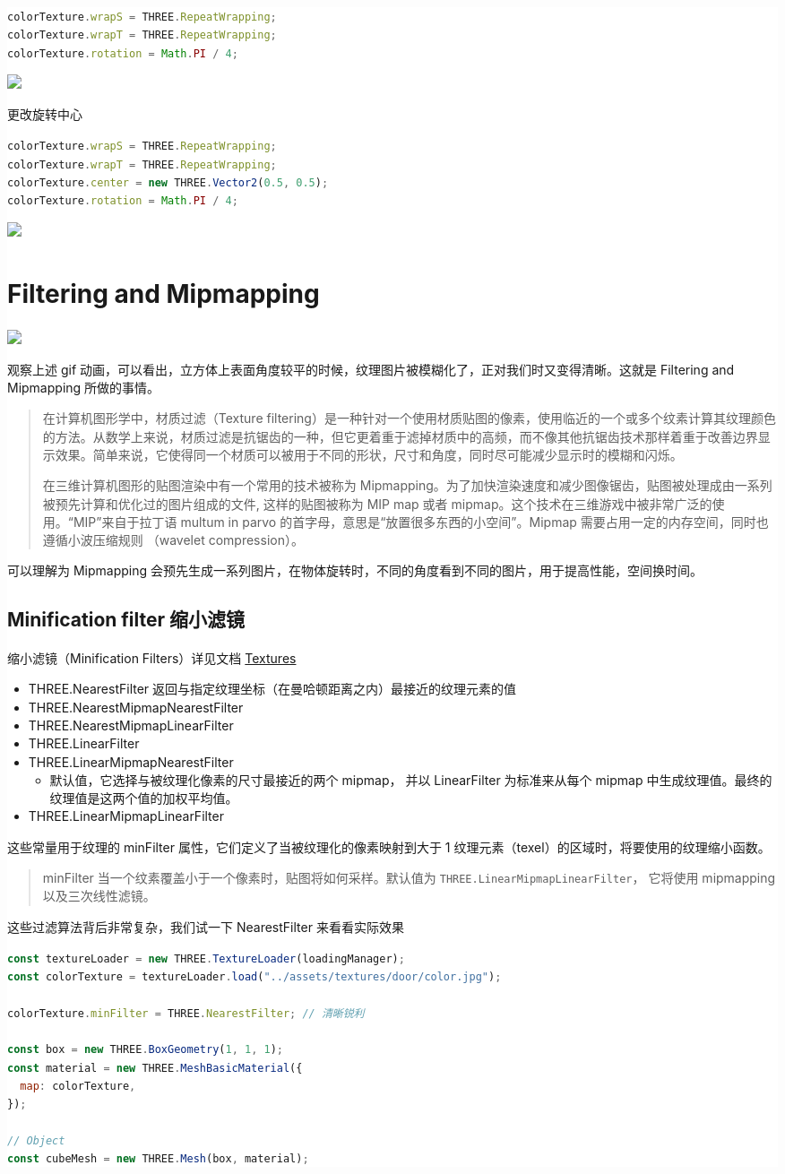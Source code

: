 ```js
colorTexture.wrapS = THREE.RepeatWrapping;
colorTexture.wrapT = THREE.RepeatWrapping;
colorTexture.rotation = Math.PI / 4;
```

![](https://gw.alicdn.com/imgextra/i4/O1CN01FGaFg629sNzoZPY1Z_!!6000000008123-1-tps-1131-537.gif)

更改旋转中心

```js
colorTexture.wrapS = THREE.RepeatWrapping;
colorTexture.wrapT = THREE.RepeatWrapping;
colorTexture.center = new THREE.Vector2(0.5, 0.5);
colorTexture.rotation = Math.PI / 4;
```

![](https://gw.alicdn.com/imgextra/i3/O1CN019TAeAr1yE7OwBOncC_!!6000000006546-1-tps-1131-537.gif)

# Filtering and Mipmapping

![](https://gw.alicdn.com/imgextra/i4/O1CN01kbtaAg1KVu9P3nqNo_!!6000000001170-1-tps-639-293.gif)

观察上述 gif 动画，可以看出，立方体上表面角度较平的时候，纹理图片被模糊化了，正对我们时又变得清晰。这就是 Filtering and Mipmapping 所做的事情。

> 在计算机图形学中，材质过滤（Texture filtering）是一种针对一个使用材质贴图的像素，使用临近的一个或多个纹素计算其纹理颜色的方法。从数学上来说，材质过滤是抗锯齿的一种，但它更着重于滤掉材质中的高频，而不像其他抗锯齿技术那样着重于改善边界显示效果。简单来说，它使得同一个材质可以被用于不同的形状，尺寸和角度，同时尽可能减少显示时的模糊和闪烁。
>
> 在三维计算机图形的贴图渲染中有一个常用的技术被称为 Mipmapping。为了加快渲染速度和减少图像锯齿，贴图被处理成由一系列被预先计算和优化过的图片组成的文件, 这样的贴图被称为 MIP map 或者 mipmap。这个技术在三维游戏中被非常广泛的使用。“MIP”来自于拉丁语 multum in parvo 的首字母，意思是“放置很多东西的小空间”。Mipmap 需要占用一定的内存空间，同时也遵循小波压缩规则 （wavelet compression）。

可以理解为 Mipmapping 会预先生成一系列图片，在物体旋转时，不同的角度看到不同的图片，用于提高性能，空间换时间。

## Minification filter 缩小滤镜

缩小滤镜（Minification Filters）详见文档 [Textures](https://threejs.org/docs/index.html#api/zh/constants/Textures)

- THREE.NearestFilter 返回与指定纹理坐标（在曼哈顿距离之内）最接近的纹理元素的值
- THREE.NearestMipmapNearestFilter
- THREE.NearestMipmapLinearFilter
- THREE.LinearFilter
- THREE.LinearMipmapNearestFilter
  - 默认值，它选择与被纹理化像素的尺寸最接近的两个 mipmap， 并以 LinearFilter 为标准来从每个 mipmap 中生成纹理值。最终的纹理值是这两个值的加权平均值。
- THREE.LinearMipmapLinearFilter

这些常量用于纹理的 minFilter 属性，它们定义了当被纹理化的像素映射到大于 1 纹理元素（texel）的区域时，将要使用的纹理缩小函数。

> minFilter
> 当一个纹素覆盖小于一个像素时，贴图将如何采样。默认值为 `THREE.LinearMipmapLinearFilter`， 它将使用 mipmapping 以及三次线性滤镜。

这些过滤算法背后非常复杂，我们试一下 NearestFilter 来看看实际效果

```js
const textureLoader = new THREE.TextureLoader(loadingManager);
const colorTexture = textureLoader.load("../assets/textures/door/color.jpg");

colorTexture.minFilter = THREE.NearestFilter; // 清晰锐利

const box = new THREE.BoxGeometry(1, 1, 1);
const material = new THREE.MeshBasicMaterial({
  map: colorTexture,
});

// Object
const cubeMesh = new THREE.Mesh(box, material);
```
